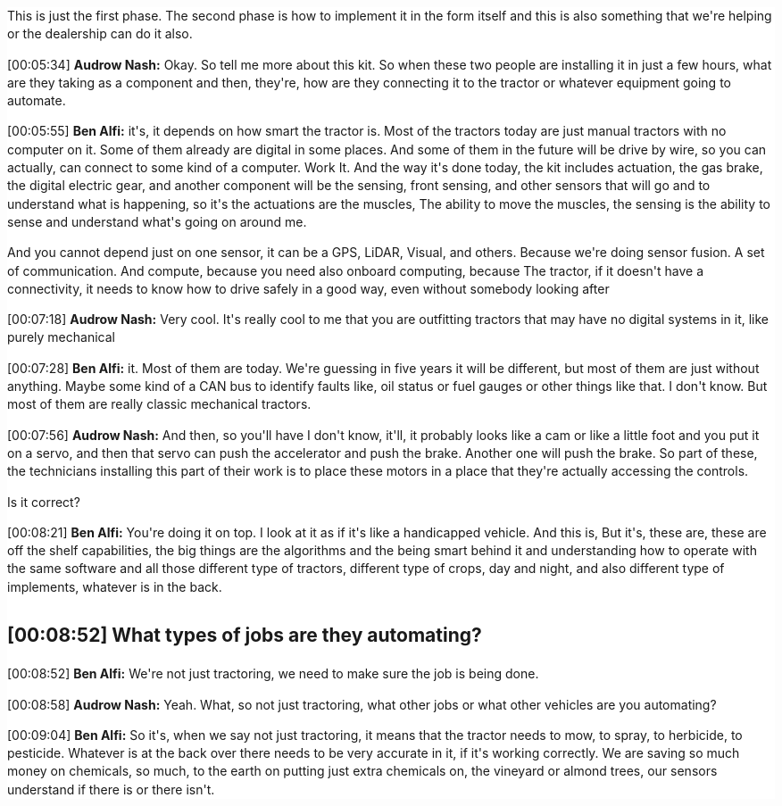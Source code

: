 This is just the first phase. The second phase is how to implement it in the form itself and this is also something that we're helping or the dealership can do it also.

[00:05:34] **Audrow Nash:** Okay. So tell me more about this kit. So when these two people are installing it in just a few hours, what are they taking as a component and then, they're, how are they connecting it to the tractor or whatever equipment going to automate.

[00:05:55] **Ben Alfi:** it's, it depends on how smart the tractor is. Most of the tractors today are just manual tractors with no computer on it. Some of them already are digital in some places. And some of them in the future will be drive by wire, so you can actually, can connect to some kind of a computer. Work It. And the way it's done today, the kit includes actuation, the gas brake, the digital electric gear, and another component will be the sensing, front sensing, and other sensors that will go and to understand what is happening, so it's the actuations are the muscles, The ability to move the muscles, the sensing is the ability to sense and understand what's going on around me.

And you cannot depend just on one sensor, it can be a GPS, LiDAR, Visual, and others. Because we're doing sensor fusion. A set of communication. And compute, because you need also onboard computing, because The tractor, if it doesn't have a connectivity, it needs to know how to drive safely in a good way, even without somebody looking after

[00:07:18] **Audrow Nash:** Very cool. It's really cool to me that you are outfitting tractors that may have no digital systems in it, like purely mechanical

[00:07:28] **Ben Alfi:** it. Most of them are today. We're guessing in five years it will be different, but most of them are just without anything. Maybe some kind of a CAN bus to identify faults like, oil status or fuel gauges or other things like that. I don't know. But most of them are really classic mechanical tractors.

[00:07:56] **Audrow Nash:** And then, so you'll have I don't know, it'll, it probably looks like a cam or like a little foot and you put it on a servo, and then that servo can push the accelerator and push the brake. Another one will push the brake. So part of these, the technicians installing this part of their work is to place these motors in a place that they're actually accessing the controls.

Is it correct?

[00:08:21] **Ben Alfi:** You're doing it on top. I look at it as if it's like a handicapped vehicle. And this is, But it's, these are, these are off the shelf capabilities, the big things are the algorithms and the being smart behind it and understanding how to operate with the same software and all those different type of tractors, different type of crops, day and night, and also different type of implements, whatever is in the back.


## [00:08:52] What types of jobs are they automating?

[00:08:52] **Ben Alfi:** We're not just tractoring, we need to make sure the job is being done.

[00:08:58] **Audrow Nash:** Yeah. What, so not just tractoring, what other jobs or what other vehicles are you automating?

[00:09:04] **Ben Alfi:** So it's, when we say not just tractoring, it means that the tractor needs to mow, to spray, to herbicide, to pesticide. Whatever is at the back over there needs to be very accurate in it, if it's working correctly. We are saving so much money on chemicals, so much, to the earth on putting just extra chemicals on, the vineyard or almond trees, our sensors understand if there is or there isn't.
